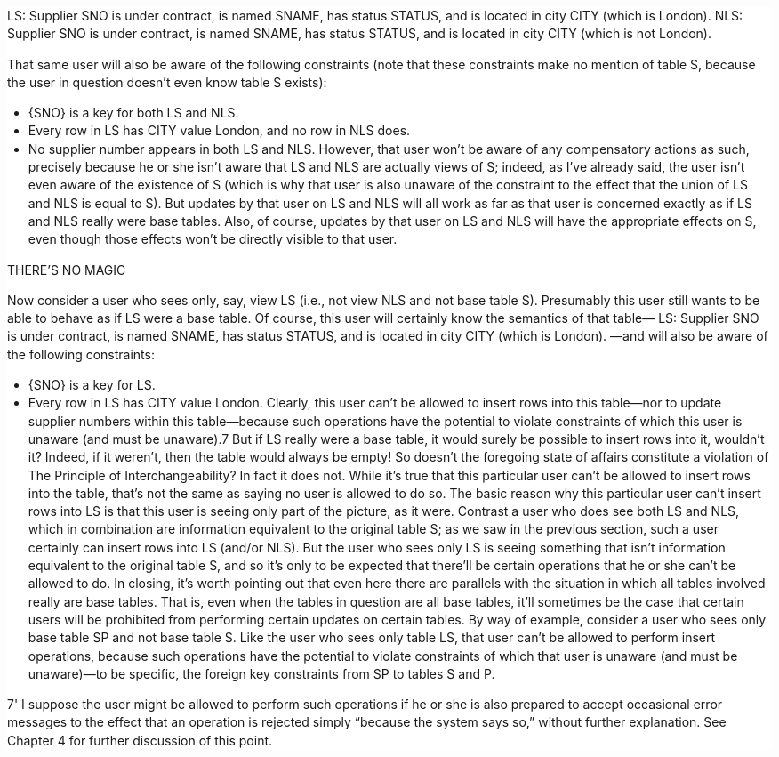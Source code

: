   LS: Supplier SNO is under contract, is named SNAME, has status STATUS, and is located in city CITY (which is London).
  NLS: Supplier SNO is under contract, is named SNAME, has status STATUS, and is located in city CITY (which is not London).

That same user will also be aware of the following constraints (note that these constraints
make no mention of table S, because the user in question doesn’t even know table S exists):
- {SNO} is a key for both LS and NLS.
- Every row in LS has CITY value London, and no row in NLS does.
- No supplier number appears in both LS and NLS.
However, that user won’t be aware of any compensatory actions as such, precisely because
he or she isn’t aware that LS and NLS are actually views of S; indeed, as I’ve already said, the
user isn’t even aware of the existence of S (which is why that user is also unaware of the
constraint to the effect that the union of LS and NLS is equal to S). But updates by that user on
LS and NLS will all work as far as that user is concerned exactly as if LS and NLS really were
base tables. Also, of course, updates by that user on LS and NLS will have the appropriate
effects on S, even though those effects won’t be directly visible to that user.

THERE’S NO MAGIC

Now consider a user who sees only, say, view LS (i.e., not view NLS and not base table S).
Presumably this user still wants to be able to behave as if LS were a base table. Of course, this
user will certainly know the semantics of that table—
LS: Supplier SNO is under contract, is named SNAME, has status STATUS, and is located
in city CITY (which is London).
—and will also be aware of the following constraints:
- {SNO} is a key for LS.
- Every row in LS has CITY value London.
Clearly, this user can’t be allowed to insert rows into this table—nor to update supplier
numbers within this table—because such operations have the potential to violate constraints of
which this user is unaware (and must be unaware).7 But if LS really were a base table, it would
surely be possible to insert rows into it, wouldn’t it? Indeed, if it weren’t, then the table would
always be empty! So doesn’t the foregoing state of affairs constitute a violation of The Principle
of Interchangeability?
In fact it does not. While it’s true that this particular user can’t be allowed to insert rows
into the table, that’s not the same as saying no user is allowed to do so. The basic reason why
this particular user can’t insert rows into LS is that this user is seeing only part of the picture, as
it were. Contrast a user who does see both LS and NLS, which in combination are information
equivalent to the original table S; as we saw in the previous section, such a user certainly can
insert rows into LS (and/or NLS). But the user who sees only LS is seeing something that isn’t
information equivalent to the original table S, and so it’s only to be expected that there’ll be
certain operations that he or she can’t be allowed to do.
In closing, it’s worth pointing out that even here there are parallels with the situation in
which all tables involved really are base tables. That is, even when the tables in question are all
base tables, it’ll sometimes be the case that certain users will be prohibited from performing
certain updates on certain tables. By way of example, consider a user who sees only base table
SP and not base table S. Like the user who sees only table LS, that user can’t be allowed to
perform insert operations, because such operations have the potential to violate constraints of
which that user is unaware (and must be unaware)—to be specific, the foreign key constraints
from SP to tables S and P.

7' I suppose the user might be allowed to perform such operations if he or she is also prepared to accept occasional error messages
to the effect that an operation is rejected simply “because the system says so,” without further explanation. See Chapter 4 for
further discussion of this point.
